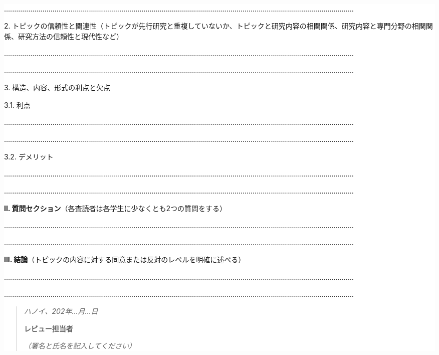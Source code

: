 \...\...\...\...\...\...\...\...\...\...\...\...\...\...\...\...\...\...\...\...\...\...\...\...\...\...\...\...\...\...\...\...\...\...\...\...\...\...\...\...\...\...\...\...\...\...\...\...\...\...\...\...\...\...\...\...\.....

2\.
トピックの信頼性と関連性（トピックが先行研究と重複していないか、トピックと研究内容の相関関係、研究内容と専門分野の相関関係、研究方法の信頼性と現代性など）

\...\...\...\...\...\...\...\...\...\...\...\...\...\...\...\...\...\...\...\...\...\...\...\...\...\...\...\...\...\...\...\...\...\...\...\...\...\...\...\...\...\...\...\...\...\...\...\...\...\...\...\...\...\...\...\...\.....

\...\...\...\...\...\...\...\...\...\...\...\...\...\...\...\...\...\...\...\...\...\...\...\...\...\...\...\...\...\...\...\...\...\...\...\...\...\...\...\...\...\...\...\...\...\...\...\...\...\...\...\...\...\...\...\...\.....

3\. 構造、内容、形式の利点と欠点

3.1. 利点

\...\...\...\...\...\...\...\...\...\...\...\...\...\...\...\...\...\...\...\...\...\...\...\...\...\...\...\...\...\...\...\...\...\...\...\...\...\...\...\...\...\...\...\...\...\...\...\...\...\...\...\...\...\...\...\...\.....

\...\...\...\...\...\...\...\...\...\...\...\...\...\...\...\...\...\...\...\...\...\...\...\...\...\...\...\...\...\...\...\...\...\...\...\...\...\...\...\...\...\...\...\...\...\...\...\...\...\...\...\...\...\...\...\...\.....

3.2. デメリット

\...\...\...\...\...\...\...\...\...\...\...\...\...\...\...\...\...\...\...\...\...\...\...\...\...\...\...\...\...\...\...\...\...\...\...\...\...\...\...\...\...\...\...\...\...\...\...\...\...\...\...\...\...\...\...\...\.....

\...\...\...\...\...\...\...\...\...\...\...\...\...\...\...\...\...\...\...\...\...\...\...\...\...\...\...\...\...\...\...\...\...\...\...\...\...\...\...\...\...\...\...\...\...\...\...\...\...\...\...\...\...\...\...\...\.....

**II. 質問セクション**（各査読者は各学生に少なくとも2つの質問をする）

\...\...\...\...\...\...\...\...\...\...\...\...\...\...\...\...\...\...\...\...\...\...\...\...\...\...\...\...\...\...\...\...\...\...\...\...\...\...\...\...\...\...\...\...\...\...\...\...\...\...\...\...\...\...\...\...\.....

\...\...\...\...\...\...\...\...\...\...\...\...\...\...\...\...\...\...\...\...\...\...\...\...\...\...\...\...\...\...\...\...\...\...\...\...\...\...\...\...\...\...\...\...\...\...\...\...\...\...\...\...\...\...\...\...\.....

**III.
結論**（トピックの内容に対する同意または反対のレベルを明確に述べる）

\...\...\...\...\...\...\...\...\...\...\...\...\...\...\...\...\...\...\...\...\...\...\...\...\...\...\...\...\...\...\...\...\...\...\...\...\...\...\...\...\...\...\...\...\...\...\...\...\...\...\...\...\...\...\...\...\.....

\...\...\...\...\...\...\...\...\...\...\...\...\...\...\...\...\...\...\...\...\...\...\...\...\...\...\...\...\...\...\...\...\...\...\...\...\...\...\...\...\...\...\...\...\...\...\...\...\...\...\...\...\...\...\...\...\.....

> *ハノイ、202年...月...日*
>
> **レビュー担当者**
>
> *（署名と氏名を記入してください）*
